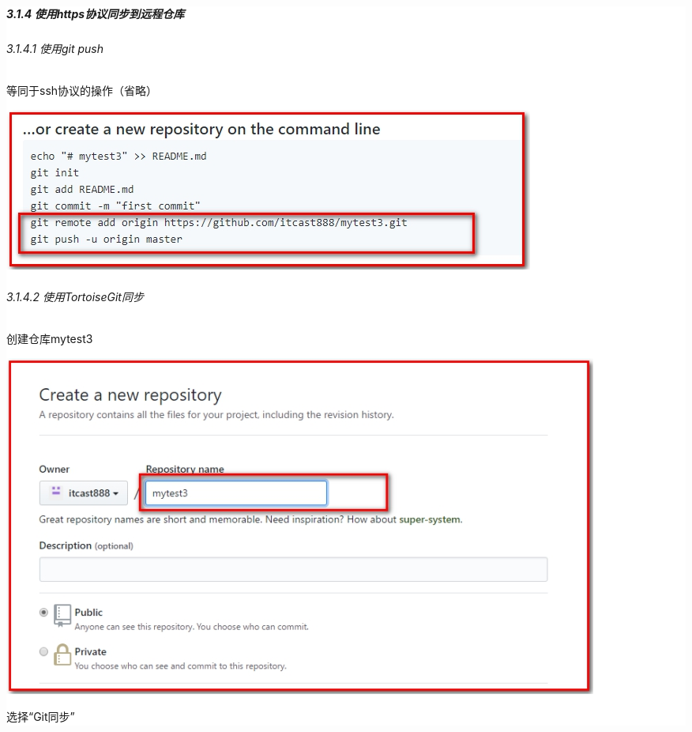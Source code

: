 ##### 3.1.4 使用https协议同步到远程仓库

###### 3.1.4.1 使用git push

等同于ssh协议的操作（省略）

![img](img/100.png) 

###### 3.1.4.2 使用TortoiseGit同步

创建仓库mytest3

![img](img/101.png) 

选择“Git同步”
